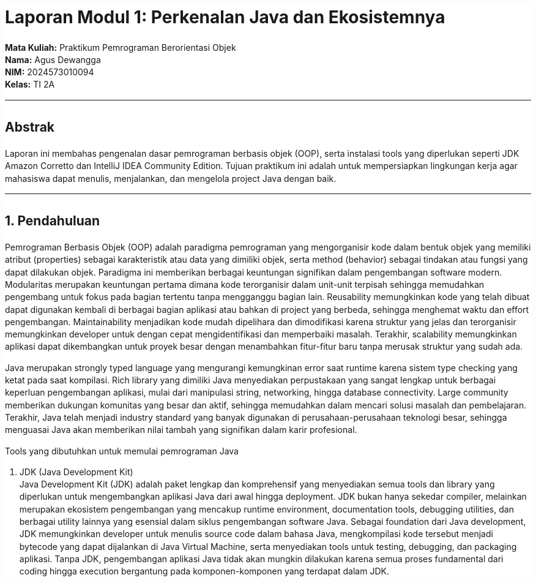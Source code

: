 # Laporan Modul 1: Perkenalan Java dan Ekosistemnya
**Mata Kuliah:** Praktikum Pemrograman Berorientasi Objek   
**Nama:** Agus Dewangga  
**NIM:** 2024573010094  
**Kelas:** TI 2A

---

## Abstrak
Laporan ini membahas pengenalan dasar pemrograman berbasis objek (OOP), serta instalasi tools yang diperlukan seperti JDK Amazon Corretto dan IntelliJ IDEA Community Edition. Tujuan praktikum ini adalah untuk mempersiapkan lingkungan kerja agar mahasiswa dapat menulis, menjalankan, dan mengelola project Java dengan baik.

---

## 1. Pendahuluan
Pemrograman Berbasis Objek (OOP) adalah paradigma pemrograman yang mengorganisir kode dalam bentuk objek yang memiliki atribut (properties) sebagai karakteristik atau data yang dimiliki objek, serta method (behavior) sebagai tindakan atau fungsi yang dapat dilakukan objek. Paradigma ini memberikan berbagai keuntungan signifikan dalam pengembangan software modern. Modularitas merupakan keuntungan pertama dimana kode terorganisir dalam unit-unit terpisah sehingga memudahkan pengembang untuk fokus pada bagian tertentu tanpa mengganggu bagian lain. Reusability memungkinkan kode yang telah dibuat dapat digunakan kembali di berbagai bagian aplikasi atau bahkan di project yang berbeda, sehingga menghemat waktu dan effort pengembangan. Maintainability menjadikan kode mudah dipelihara dan dimodifikasi karena struktur yang jelas dan terorganisir memungkinkan developer untuk dengan cepat mengidentifikasi dan memperbaiki masalah. Terakhir, scalability memungkinkan aplikasi dapat dikembangkan untuk proyek besar dengan menambahkan fitur-fitur baru tanpa merusak struktur yang sudah ada. 

Java merupakan strongly typed language yang mengurangi kemungkinan error saat runtime karena sistem type checking yang ketat pada saat kompilasi. Rich library yang dimiliki Java menyediakan perpustakaan yang sangat lengkap untuk berbagai keperluan pengembangan aplikasi, mulai dari manipulasi string, networking, hingga database connectivity. Large community memberikan dukungan komunitas yang besar dan aktif, sehingga memudahkan dalam mencari solusi masalah dan pembelajaran. Terakhir, Java telah menjadi industry standard yang banyak digunakan di perusahaan-perusahaan teknologi besar, sehingga menguasai Java akan memberikan nilai tambah yang signifikan dalam karir profesional.

Tools yang dibutuhkan untuk memulai pemrograman Java
1. JDK (Java Development Kit)   
   Java Development Kit (JDK) adalah paket lengkap dan komprehensif yang menyediakan semua tools dan library yang diperlukan untuk mengembangkan aplikasi Java dari awal hingga deployment. JDK bukan hanya sekedar compiler, melainkan merupakan ekosistem pengembangan yang mencakup runtime environment, documentation tools, debugging utilities, dan berbagai utility lainnya yang esensial dalam siklus pengembangan software Java. Sebagai foundation dari Java development, JDK memungkinkan developer untuk menulis source code dalam bahasa Java, mengkompilasi kode tersebut menjadi bytecode yang dapat dijalankan di Java Virtual Machine, serta menyediakan tools untuk testing, debugging, dan packaging aplikasi. Tanpa JDK, pengembangan aplikasi Java tidak akan mungkin dilakukan karena semua proses fundamental dari coding hingga execution bergantung pada komponen-komponen yang terdapat dalam JDK.

